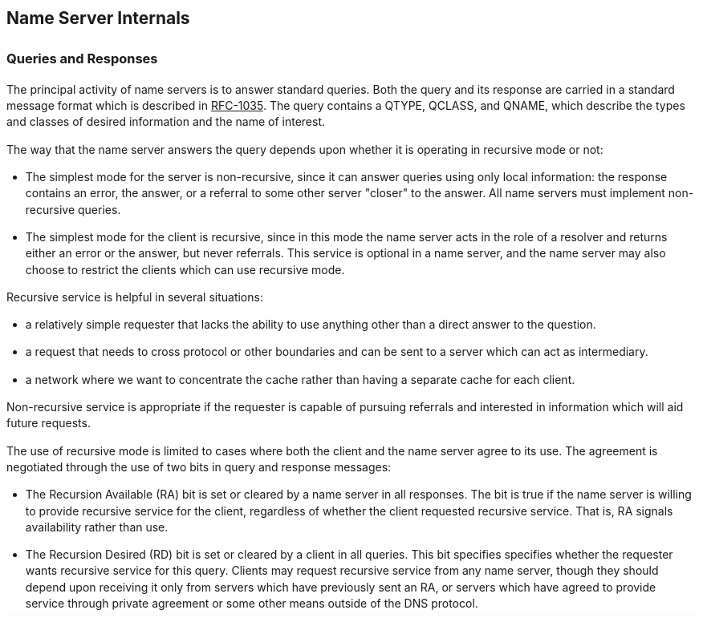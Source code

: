 ## Name Server Internals

### Queries and Responses

The principal activity of name servers is to answer standard queries.
Both the query and its response are carried in a standard message format
which is described in [RFC-1035](https://www.ietf.org/rfc/rfc1035.txt). The query contains a QTYPE, QCLASS,
and QNAME, which describe the types and classes of desired information
and the name of interest.

The way that the name server answers the query depends upon whether it
is operating in recursive mode or not:

   - The simplest mode for the server is non-recursive, since it
     can answer queries using only local information: the response
     contains an error, the answer, or a referral to some other
     server "closer" to the answer. All name servers must
     implement non-recursive queries.

   - The simplest mode for the client is recursive, since in this
     mode the name server acts in the role of a resolver and
     returns either an error or the answer, but never referrals.
     This service is optional in a name server, and the name server
     may also choose to restrict the clients which can use
     recursive mode.

Recursive service is helpful in several situations:

   - a relatively simple requester that lacks the ability to use
     anything other than a direct answer to the question.

   - a request that needs to cross protocol or other boundaries and
     can be sent to a server which can act as intermediary.

   - a network where we want to concentrate the cache rather than
     having a separate cache for each client.

Non-recursive service is appropriate if the requester is capable of
pursuing referrals and interested in information which will aid future
requests.

The use of recursive mode is limited to cases where both the client and
the name server agree to its use. The agreement is negotiated through
the use of two bits in query and response messages:

   - The Recursion Available (RA) bit is set or cleared by a
     name server in all responses. The bit is true if the name
     server is willing to provide recursive service for the client,
     regardless of whether the client requested recursive service.
     That is, RA signals availability rather than use.

   - The Recursion Desired (RD) bit is set or cleared by a client in all queries. This
     bit specifies specifies whether the requester wants recursive
     service for this query. Clients may request recursive service
     from any name server, though they should depend upon receiving
     it only from servers which have previously sent an RA, or
     servers which have agreed to provide service through private
     agreement or some other means outside of the DNS protocol.
